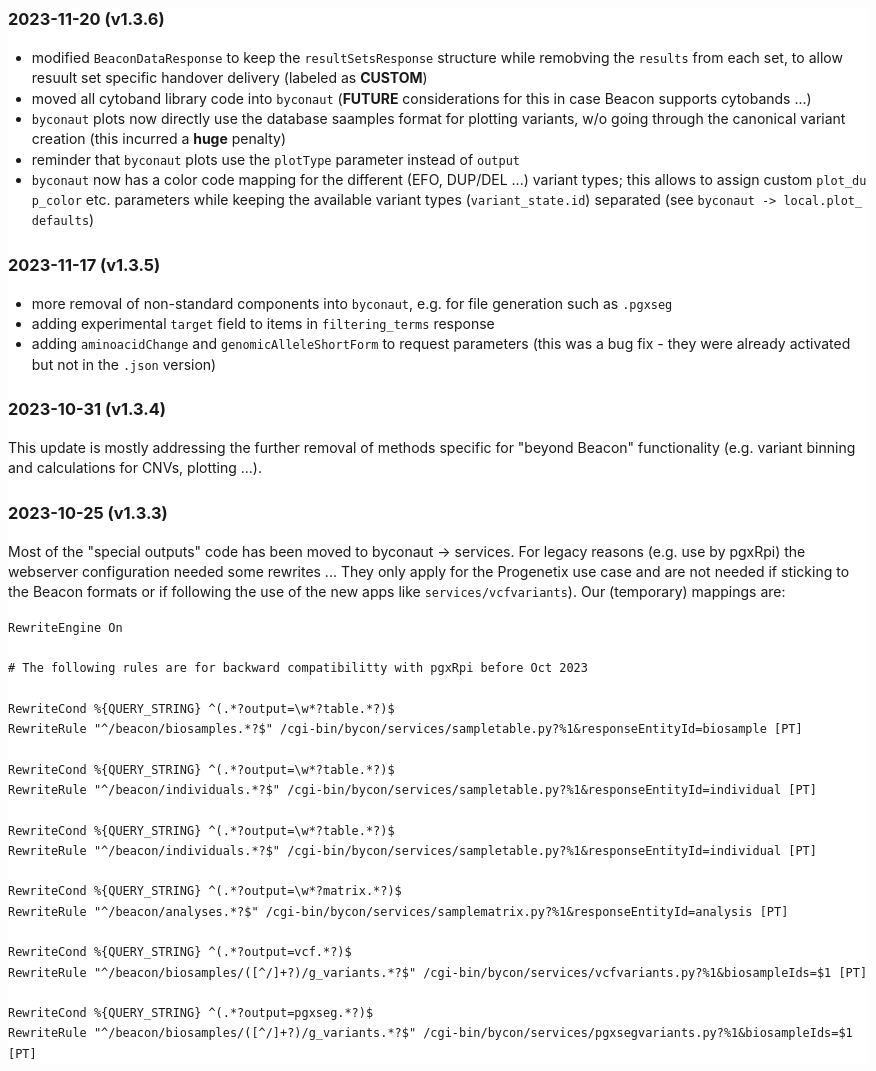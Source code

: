 ### 2023-11-20 (v1.3.6)

* modified `BeaconDataResponse` to keep the `resultSetsResponse` structure while
  remobving the `results` from each set, to allow resuult set specific handover 
  delivery (labeled as __CUSTOM__)
* moved all cytoband library code into `byconaut` (__FUTURE__ considerations for
  this in case Beacon supports cytobands ...)
* `byconaut` plots now directly use the database saamples format for plotting variants,
  w/o going through the canonical variant creation (this incurred a **huge** penalty)
* reminder that `byconaut` plots use the `plotType` parameter instead of `output`
* `byconaut` now has a color code mapping for the different (EFO, DUP/DEL ...) variant
  types; this allows to assign custom `plot_dup_color` etc. parameters while keeping
  the available variant types (`variant_state.id`) separated (see `byconaut -> local.plot_defaults`)

### 2023-11-17 (v1.3.5)

* more removal of non-standard components into `byconaut`, e.g. for file generation
  such as `.pgxseg`
* adding experimental `target` field to items in `filtering_terms` response
* adding `aminoacidChange` and `genomicAlleleShortForm` to request parameters
  (this was a bug fix - they were already activated but not in the `.json` version)

### 2023-10-31 (v1.3.4)

This update is mostly addressing the further removal of methods specific for
"beyond Beacon" functionality (e.g. variant binning and calculations for CNVs, plotting ...).

### 2023-10-25 (v1.3.3)

Most of the "special outputs" code has been moved to byconaut -> services.
For legacy reasons (e.g. use by pgxRpi) the webserver configuration needed some
rewrites ... They only apply for the Progenetix use case and are not needed if
sticking to the Beacon formats or if following the use of the new apps like
`services/vcfvariants`). Our (temporary) mappings are:

```
RewriteEngine On

# The following rules are for backward compatibilitty with pgxRpi before Oct 2023

RewriteCond %{QUERY_STRING} ^(.*?output=\w*?table.*?)$
RewriteRule "^/beacon/biosamples.*?$" /cgi-bin/bycon/services/sampletable.py?%1&responseEntityId=biosample [PT]

RewriteCond %{QUERY_STRING} ^(.*?output=\w*?table.*?)$
RewriteRule "^/beacon/individuals.*?$" /cgi-bin/bycon/services/sampletable.py?%1&responseEntityId=individual [PT]

RewriteCond %{QUERY_STRING} ^(.*?output=\w*?table.*?)$
RewriteRule "^/beacon/individuals.*?$" /cgi-bin/bycon/services/sampletable.py?%1&responseEntityId=individual [PT]

RewriteCond %{QUERY_STRING} ^(.*?output=\w*?matrix.*?)$
RewriteRule "^/beacon/analyses.*?$" /cgi-bin/bycon/services/samplematrix.py?%1&responseEntityId=analysis [PT]

RewriteCond %{QUERY_STRING} ^(.*?output=vcf.*?)$
RewriteRule "^/beacon/biosamples/([^/]+?)/g_variants.*?$" /cgi-bin/bycon/services/vcfvariants.py?%1&biosampleIds=$1 [PT]

RewriteCond %{QUERY_STRING} ^(.*?output=pgxseg.*?)$
RewriteRule "^/beacon/biosamples/([^/]+?)/g_variants.*?$" /cgi-bin/bycon/services/pgxsegvariants.py?%1&biosampleIds=$1 [PT]
```

